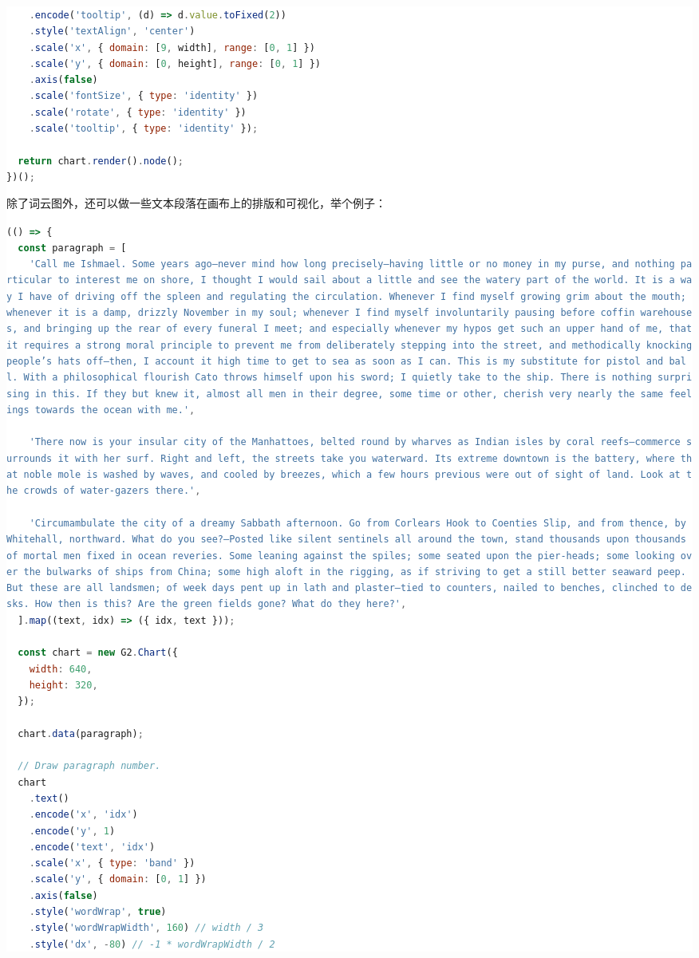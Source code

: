```js
    .encode('tooltip', (d) => d.value.toFixed(2))
    .style('textAlign', 'center')
    .scale('x', { domain: [9, width], range: [0, 1] })
    .scale('y', { domain: [0, height], range: [0, 1] })
    .axis(false)
    .scale('fontSize', { type: 'identity' })
    .scale('rotate', { type: 'identity' })
    .scale('tooltip', { type: 'identity' });

  return chart.render().node();
})();
```

除了词云图外，还可以做一些文本段落在画布上的排版和可视化，举个例子：

```js
(() => {
  const paragraph = [
    'Call me Ishmael. Some years ago—never mind how long precisely—having little or no money in my purse, and nothing particular to interest me on shore, I thought I would sail about a little and see the watery part of the world. It is a way I have of driving off the spleen and regulating the circulation. Whenever I find myself growing grim about the mouth; whenever it is a damp, drizzly November in my soul; whenever I find myself involuntarily pausing before coffin warehouses, and bringing up the rear of every funeral I meet; and especially whenever my hypos get such an upper hand of me, that it requires a strong moral principle to prevent me from deliberately stepping into the street, and methodically knocking people’s hats off—then, I account it high time to get to sea as soon as I can. This is my substitute for pistol and ball. With a philosophical flourish Cato throws himself upon his sword; I quietly take to the ship. There is nothing surprising in this. If they but knew it, almost all men in their degree, some time or other, cherish very nearly the same feelings towards the ocean with me.',

    'There now is your insular city of the Manhattoes, belted round by wharves as Indian isles by coral reefs—commerce surrounds it with her surf. Right and left, the streets take you waterward. Its extreme downtown is the battery, where that noble mole is washed by waves, and cooled by breezes, which a few hours previous were out of sight of land. Look at the crowds of water-gazers there.',

    'Circumambulate the city of a dreamy Sabbath afternoon. Go from Corlears Hook to Coenties Slip, and from thence, by Whitehall, northward. What do you see?—Posted like silent sentinels all around the town, stand thousands upon thousands of mortal men fixed in ocean reveries. Some leaning against the spiles; some seated upon the pier-heads; some looking over the bulwarks of ships from China; some high aloft in the rigging, as if striving to get a still better seaward peep. But these are all landsmen; of week days pent up in lath and plaster—tied to counters, nailed to benches, clinched to desks. How then is this? Are the green fields gone? What do they here?',
  ].map((text, idx) => ({ idx, text }));

  const chart = new G2.Chart({
    width: 640,
    height: 320,
  });

  chart.data(paragraph);

  // Draw paragraph number.
  chart
    .text()
    .encode('x', 'idx')
    .encode('y', 1)
    .encode('text', 'idx')
    .scale('x', { type: 'band' })
    .scale('y', { domain: [0, 1] })
    .axis(false)
    .style('wordWrap', true)
    .style('wordWrapWidth', 160) // width / 3
    .style('dx', -80) // -1 * wordWrapWidth / 2
```